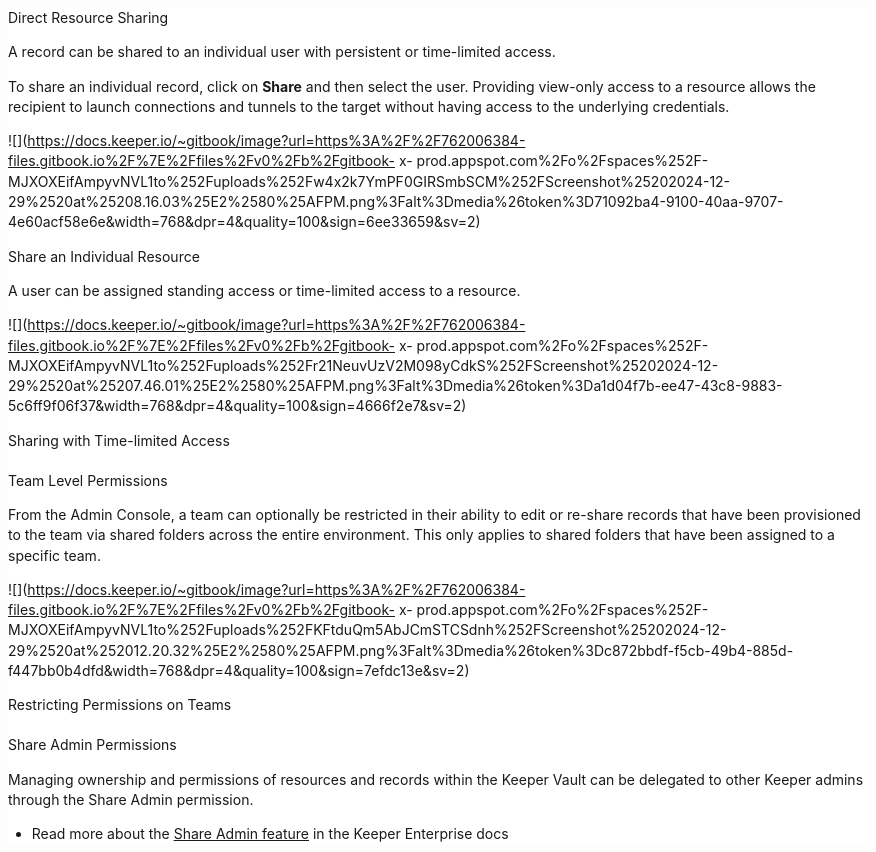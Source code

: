 ####

Direct Resource Sharing

A record can be shared to an individual user with persistent or time-limited
access.

To share an individual record, click on **Share** and then select the user.
Providing view-only access to a resource allows the recipient to launch
connections and tunnels to the target without having access to the underlying
credentials.

![](https://docs.keeper.io/~gitbook/image?url=https%3A%2F%2F762006384-files.gitbook.io%2F%7E%2Ffiles%2Fv0%2Fb%2Fgitbook-
x-
prod.appspot.com%2Fo%2Fspaces%252F-MJXOXEifAmpyvNVL1to%252Fuploads%252Fw4x2k7YmPF0GIRSmbSCM%252FScreenshot%25202024-12-29%2520at%25208.16.03%25E2%2580%25AFPM.png%3Falt%3Dmedia%26token%3D71092ba4-9100-40aa-9707-4e60acf58e6e&width=768&dpr=4&quality=100&sign=6ee33659&sv=2)

Share an Individual Resource

A user can be assigned standing access or time-limited access to a resource.

![](https://docs.keeper.io/~gitbook/image?url=https%3A%2F%2F762006384-files.gitbook.io%2F%7E%2Ffiles%2Fv0%2Fb%2Fgitbook-
x-
prod.appspot.com%2Fo%2Fspaces%252F-MJXOXEifAmpyvNVL1to%252Fuploads%252Fr21NeuvUzV2M098yCdkS%252FScreenshot%25202024-12-29%2520at%25207.46.01%25E2%2580%25AFPM.png%3Falt%3Dmedia%26token%3Da1d04f7b-ee47-43c8-9883-5c6ff9f06f37&width=768&dpr=4&quality=100&sign=4666f2e7&sv=2)

Sharing with Time-limited Access

####

Team Level Permissions

From the Admin Console, a team can optionally be restricted in their ability
to edit or re-share records that have been provisioned to the team via shared
folders across the entire environment. This only applies to shared folders
that have been assigned to a specific team.

![](https://docs.keeper.io/~gitbook/image?url=https%3A%2F%2F762006384-files.gitbook.io%2F%7E%2Ffiles%2Fv0%2Fb%2Fgitbook-
x-
prod.appspot.com%2Fo%2Fspaces%252F-MJXOXEifAmpyvNVL1to%252Fuploads%252FKFtduQm5AbJCmSTCSdnh%252FScreenshot%25202024-12-29%2520at%252012.20.32%25E2%2580%25AFPM.png%3Falt%3Dmedia%26token%3Dc872bbdf-f5cb-49b4-885d-f447bb0b4dfd&width=768&dpr=4&quality=100&sign=7efdc13e&sv=2)

Restricting Permissions on Teams

####

Share Admin Permissions

Managing ownership and permissions of resources and records within the Keeper
Vault can be delegated to other Keeper admins through the Share Admin
permission.

  * Read more about the [Share Admin feature](https://docs.keeper.io/en/enterprise-guide/sharing/share-admin) in the Keeper Enterprise docs
